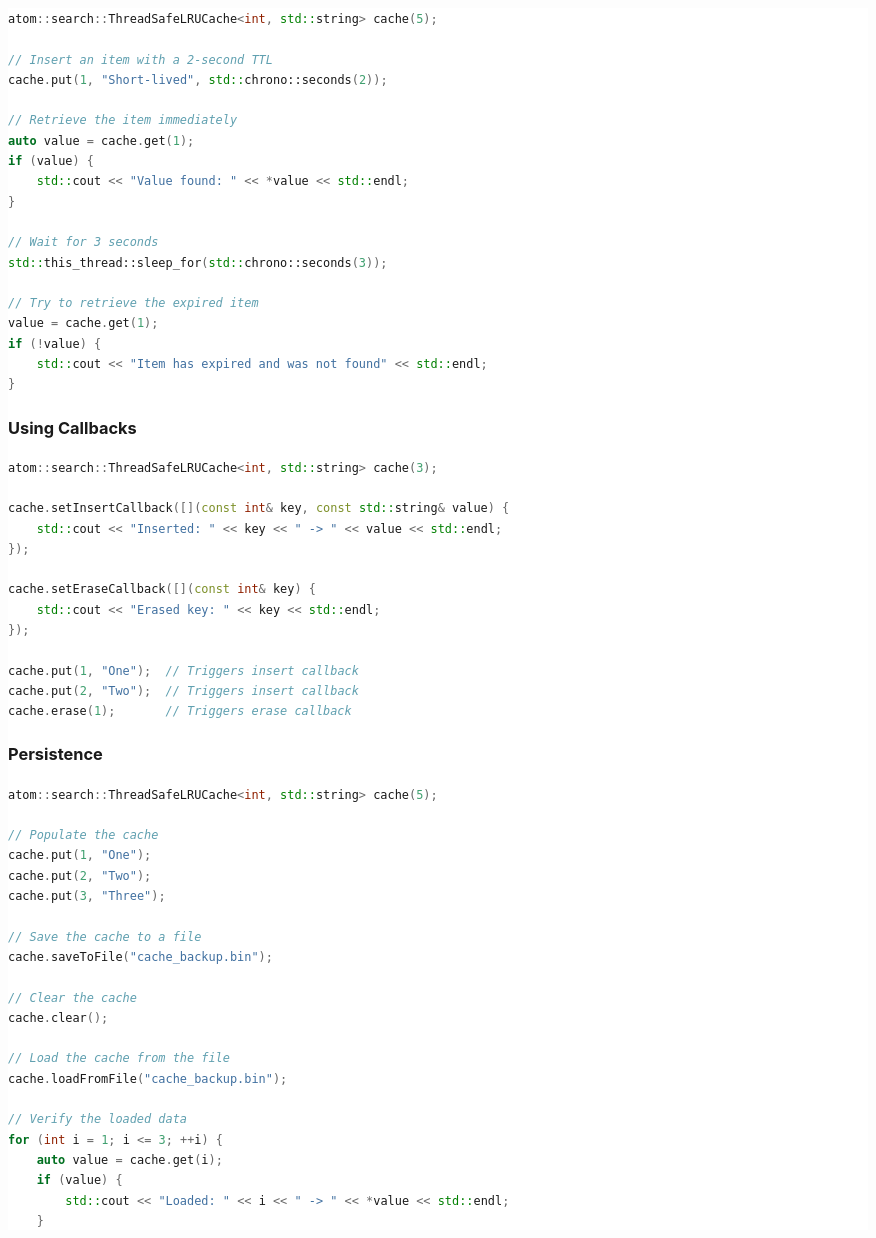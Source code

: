 ```cpp
atom::search::ThreadSafeLRUCache<int, std::string> cache(5);

// Insert an item with a 2-second TTL
cache.put(1, "Short-lived", std::chrono::seconds(2));

// Retrieve the item immediately
auto value = cache.get(1);
if (value) {
    std::cout << "Value found: " << *value << std::endl;
}

// Wait for 3 seconds
std::this_thread::sleep_for(std::chrono::seconds(3));

// Try to retrieve the expired item
value = cache.get(1);
if (!value) {
    std::cout << "Item has expired and was not found" << std::endl;
}
```

### Using Callbacks

```cpp
atom::search::ThreadSafeLRUCache<int, std::string> cache(3);

cache.setInsertCallback([](const int& key, const std::string& value) {
    std::cout << "Inserted: " << key << " -> " << value << std::endl;
});

cache.setEraseCallback([](const int& key) {
    std::cout << "Erased key: " << key << std::endl;
});

cache.put(1, "One");  // Triggers insert callback
cache.put(2, "Two");  // Triggers insert callback
cache.erase(1);       // Triggers erase callback
```

### Persistence

```cpp
atom::search::ThreadSafeLRUCache<int, std::string> cache(5);

// Populate the cache
cache.put(1, "One");
cache.put(2, "Two");
cache.put(3, "Three");

// Save the cache to a file
cache.saveToFile("cache_backup.bin");

// Clear the cache
cache.clear();

// Load the cache from the file
cache.loadFromFile("cache_backup.bin");

// Verify the loaded data
for (int i = 1; i <= 3; ++i) {
    auto value = cache.get(i);
    if (value) {
        std::cout << "Loaded: " << i << " -> " << *value << std::endl;
    }
```